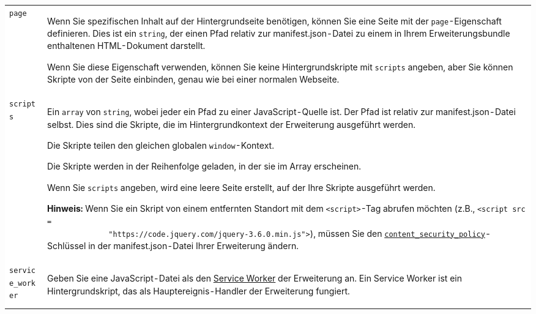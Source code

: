 <table class="standard-table">
  <tbody>
    <tr>
      <td><code>page</code></td>
      <td>
        <p>
          Wenn Sie spezifischen Inhalt auf der Hintergrundseite benötigen, können Sie eine Seite mit der <code>page</code>-Eigenschaft definieren. Dies ist ein <code>string</code>, der einen Pfad relativ zur manifest.json-Datei zu einem in Ihrem Erweiterungsbundle enthaltenen HTML-Dokument darstellt.
        </p>
        <p>
          Wenn Sie diese Eigenschaft verwenden, können Sie keine Hintergrundskripte mit <code>scripts</code> angeben, aber Sie können Skripte von der Seite einbinden, genau wie bei einer normalen Webseite.
        </p>
      </td>
    </tr>
    <tr>
      <td><code>scripts</code></td>
      <td>
        <p>
          Ein <code>array</code> von <code>string</code>, wobei jeder ein Pfad zu einer JavaScript-Quelle ist. Der Pfad ist relativ zur manifest.json-Datei selbst. Dies sind die Skripte, die im Hintergrundkontext der Erweiterung ausgeführt werden.
        </p>
        <p>Die Skripte teilen den gleichen globalen <code>window</code>-Kontext.</p>
        <p>Die Skripte werden in der Reihenfolge geladen, in der sie im Array erscheinen.</p>
        <p>
          Wenn Sie <code>scripts</code> angeben, wird eine leere Seite erstellt, auf der Ihre Skripte ausgeführt werden.
        </p>
        <div class="note">
          <p>
            <strong>Hinweis:</strong> Wenn Sie ein Skript von einem entfernten Standort mit dem <code>&#x3C;script></code>-Tag abrufen möchten (z.B., <code
              >&#x3C;script src =
              "https://code.jquery.com/jquery-3.6.0.min.js"></code
            >), müssen Sie den
            <code
              ><a
                href="/de/docs/Mozilla/Add-ons/WebExtensions/manifest.json/content_security_policy"
                >content_security_policy</a
              ></code
            >-Schlüssel in der manifest.json-Datei Ihrer Erweiterung ändern.
          </p>
        </div>
      </td>
    </tr>
    <tr>
      <td><code>service_worker</code></td>
      <td>
        <p>
          Geben Sie eine JavaScript-Datei als den <a href="/de/docs/Web/API/Service_Worker_API">Service Worker</a> der Erweiterung an. Ein Service Worker ist ein Hintergrundskript, das als Hauptereignis-Handler der Erweiterung fungiert.
        </p>
      </td>
    </tr>
  </tbody>
</table>
